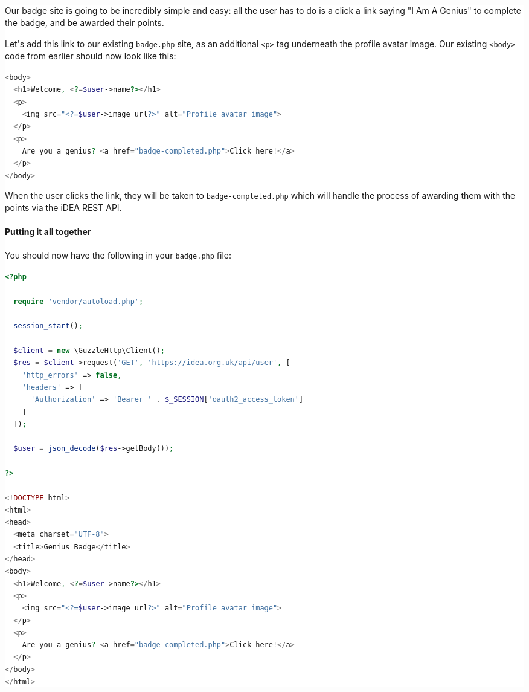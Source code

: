 Our badge site is going to be incredibly simple and easy: all the user has to do is a click a link saying "I Am A Genius" to complete the badge, and be awarded their points.

Let's add this link to our existing `badge.php` site, as an additional `<p>` tag underneath the profile avatar image. Our existing `<body>` code from earlier should now look like this:

```php
<body>
  <h1>Welcome, <?=$user->name?></h1>
  <p>
    <img src="<?=$user->image_url?>" alt="Profile avatar image">
  </p>
  <p>
    Are you a genius? <a href="badge-completed.php">Click here!</a>
  </p>
</body>
```

When the user clicks the link, they will be taken to `badge-completed.php` which will handle the process of awarding them with the points via the iDEA REST API.

#### Putting it all together

You should now have the following in your `badge.php` file:

```php
<?php

  require 'vendor/autoload.php';
  
  session_start();
  
  $client = new \GuzzleHttp\Client();
  $res = $client->request('GET', 'https://idea.org.uk/api/user', [
    'http_errors' => false,
    'headers' => [
      'Authorization' => 'Bearer ' . $_SESSION['oauth2_access_token']
    ]
  ]);
  
  $user = json_decode($res->getBody());

?>

<!DOCTYPE html>
<html>
<head>
  <meta charset="UTF-8">
  <title>Genius Badge</title>
</head>
<body>
  <h1>Welcome, <?=$user->name?></h1>
  <p>
    <img src="<?=$user->image_url?>" alt="Profile avatar image">
  </p>
  <p>
    Are you a genius? <a href="badge-completed.php">Click here!</a>
  </p>
</body>
</html>
```
